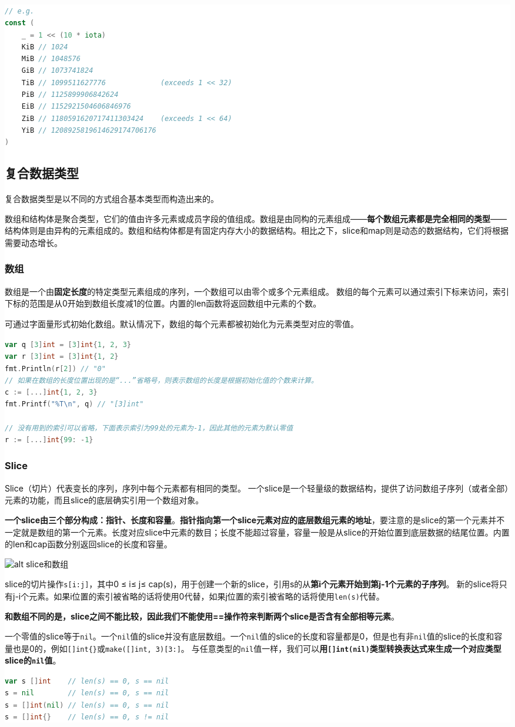 ```go
// e.g.
const (
    _ = 1 << (10 * iota)
    KiB // 1024
    MiB // 1048576
    GiB // 1073741824
    TiB // 1099511627776             (exceeds 1 << 32)
    PiB // 1125899906842624
    EiB // 1152921504606846976
    ZiB // 1180591620717411303424    (exceeds 1 << 64)
    YiB // 1208925819614629174706176
)
```


## 复合数据类型
复合数据类型是以不同的方式组合基本类型而构造出来的。

数组和结构体是聚合类型，它们的值由许多元素或成员字段的值组成。数组是由同构的元素组成——**每个数组元素都是完全相同的类型**——结构体则是由异构的元素组成的。数组和结构体都是有固定内存大小的数据结构。相比之下，slice和map则是动态的数据结构，它们将根据需要动态增长。

### 数组
数组是一个由**固定长度**的特定类型元素组成的序列，一个数组可以由零个或多个元素组成。
数组的每个元素可以通过索引下标来访问，索引下标的范围是从0开始到数组长度减1的位置。内置的len函数将返回数组中元素的个数。

可通过字面量形式初始化数组。默认情况下，数组的每个元素都被初始化为元素类型对应的零值。
```go
var q [3]int = [3]int{1, 2, 3}
var r [3]int = [3]int{1, 2}
fmt.Println(r[2]) // "0"
// 如果在数组的长度位置出现的是“...”省略号，则表示数组的长度是根据初始化值的个数来计算。
c := [...]int{1, 2, 3}
fmt.Printf("%T\n", q) // "[3]int"

// 没有用到的索引可以省略，下面表示索引为99处的元素为-1，因此其他的元素为默认零值
r := [...]int{99: -1}
```

### Slice
Slice（切片）代表变长的序列，序列中每个元素都有相同的类型。
一个slice是一个轻量级的数据结构，提供了访问数组子序列（或者全部）元素的功能，而且slice的底层确实引用一个数组对象。

**一个slice由三个部分构成：指针、长度和容量**。**指针指向第一个slice元素对应的底层数组元素的地址**，要注意的是slice的第一个元素并不一定就是数组的第一个元素。长度对应slice中元素的数目；长度不能超过容量，容量一般是从slice的开始位置到底层数据的结尾位置。内置的len和cap函数分别返回slice的长度和容量。

![alt slice和数组](https://raw.githubusercontent.com/zoooooway/picgo/master/ch4-01.png)

slice的切片操作`s[i:j]`，其中0 ≤ i≤ j≤ cap(s)，用于创建一个新的slice，引用s的从**第i个元素开始到第j-1个元素的子序列**。 新的slice将只有j-i个元素。如果i位置的索引被省略的话将使用0代替，如果j位置的索引被省略的话将使用`len(s)`代替。

**和数组不同的是，slice之间不能比较，因此我们不能使用==操作符来判断两个slice是否含有全部相等元素**。

一个零值的slice等于`nil`。一个`nil`值的slice并没有底层数组。一个`nil`值的slice的长度和容量都是0，但是也有非`nil`值的slice的长度和容量也是0的，例如`[]int{}`或`make([]int, 3)[3:]`。
与任意类型的`nil`值一样，我们可以**用`[]int(nil)`类型转换表达式来生成一个对应类型slice的`nil`值**。
```go
var s []int    // len(s) == 0, s == nil
s = nil        // len(s) == 0, s == nil
s = []int(nil) // len(s) == 0, s == nil
s = []int{}    // len(s) == 0, s != nil
```
